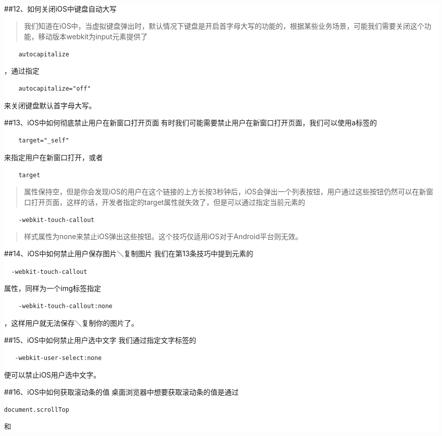 ##12、如何关闭iOS中键盘自动大写

> 我们知道在iOS中，当虚拟键盘弹出时，默认情况下键盘是开启首字母大写的功能的，根据某些业务场景，可能我们需要关闭这个功能，移动版本webkit为input元素提供了


```
	autocapitalize
```
，通过指定


```
	autocapitalize="off"
```
来关闭键盘默认首字母大写。

##13、iOS中如何彻底禁止用户在新窗口打开页面
有时我们可能需要禁止用户在新窗口打开页面，我们可以使用a标签的

```
	target="_self"
```
来指定用户在新窗口打开，或者
```
	target
```
> 属性保持空，但是你会发现iOS的用户在这个链接的上方长按3秒钟后，iOS会弹出一个列表按钮，用户通过这些按钮仍然可以在新窗口打开页面，这样的话，开发者指定的target属性就失效了，但是可以通过指定当前元素的


```
	-webkit-touch-callout
```

> 样式属性为none来禁止iOS弹出这些按钮。这个技巧仅适用iOS对于Android平台则无效。

##14、iOS中如何禁止用户保存图片＼复制图片
我们在第13条技巧中提到元素的


```
  -webkit-touch-callout
```

属性，同样为一个img标签指定


```
	-webkit-touch-callout:none
```
，这样用户就无法保存＼复制你的图片了。

##15、iOS中如何禁止用户选中文字
我们通过指定文字标签的
```
   -webkit-user-select:none
```
便可以禁止iOS用户选中文字。

##16、iOS中如何获取滚动条的值
桌面浏览器中想要获取滚动条的值是通过

```
document.scrollTop
```
和
